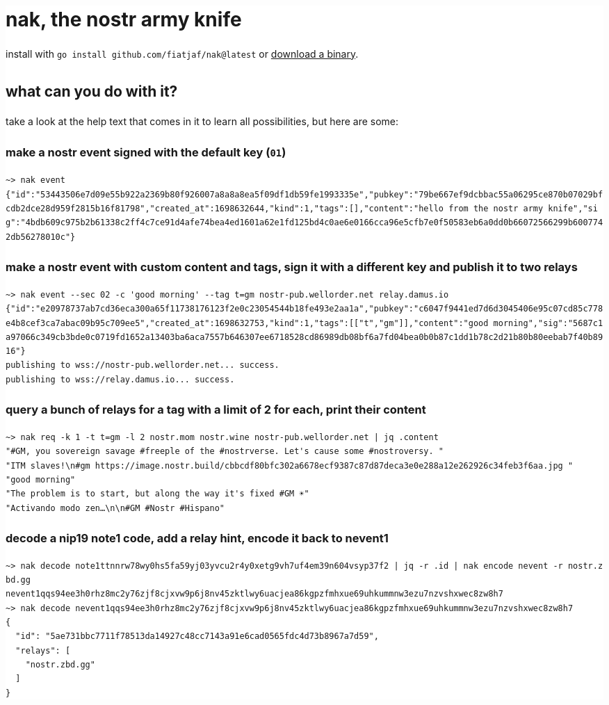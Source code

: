 # nak, the nostr army knife

install with `go install github.com/fiatjaf/nak@latest` or
[download a binary](https://github.com/fiatjaf/nak/releases).

## what can you do with it?

take a look at the help text that comes in it to learn all possibilities, but here are some:

### make a nostr event signed with the default key (`01`)

```shell
~> nak event
{"id":"53443506e7d09e55b922a2369b80f926007a8a8a8ea5f09df1db59fe1993335e","pubkey":"79be667ef9dcbbac55a06295ce870b07029bfcdb2dce28d959f2815b16f81798","created_at":1698632644,"kind":1,"tags":[],"content":"hello from the nostr army knife","sig":"4bdb609c975b2b61338c2ff4c7ce91d4afe74bea4ed1601a62e1fd125bd4c0ae6e0166cca96e5cfb7e0f50583eb6a0dd0b66072566299b6007742db56278010c"}
```

### make a nostr event with custom content and tags, sign it with a different key and publish it to two relays
```shell
~> nak event --sec 02 -c 'good morning' --tag t=gm nostr-pub.wellorder.net relay.damus.io
{"id":"e20978737ab7cd36eca300a65f11738176123f2e0c23054544b18fe493e2aa1a","pubkey":"c6047f9441ed7d6d3045406e95c07cd85c778e4b8cef3ca7abac09b95c709ee5","created_at":1698632753,"kind":1,"tags":[["t","gm"]],"content":"good morning","sig":"5687c1a97066c349cb3bde0c0719fd1652a13403ba6aca7557b646307ee6718528cd86989db08bf6a7fd04bea0b0b87c1dd1b78c2d21b80b80eebab7f40b8916"}
publishing to wss://nostr-pub.wellorder.net... success.
publishing to wss://relay.damus.io... success.
```

### query a bunch of relays for a tag with a limit of 2 for each, print their content
```shell
~> nak req -k 1 -t t=gm -l 2 nostr.mom nostr.wine nostr-pub.wellorder.net | jq .content
"#GM, you sovereign savage #freeple of the #nostrverse. Let's cause some #nostroversy. "
"ITM slaves!\n#gm https://image.nostr.build/cbbcdf80bfc302a6678ecf9387c87d87deca3e0e288a12e262926c34feb3f6aa.jpg "
"good morning"
"The problem is to start, but along the way it's fixed #GM ☀️"
"Activando modo zen…\n\n#GM #Nostr #Hispano"
```

### decode a nip19 note1 code, add a relay hint, encode it back to nevent1
```shell
~> nak decode note1ttnnrw78wy0hs5fa59yj03yvcu2r4y0xetg9vh7uf4em39n604vsyp37f2 | jq -r .id | nak encode nevent -r nostr.zbd.gg
nevent1qqs94ee3h0rhz8mc2y76zjf8cjxvw9p6j8nv45zktlwy6uacjea86kgpzfmhxue69uhkummnw3ezu7nzvshxwec8zw8h7
~> nak decode nevent1qqs94ee3h0rhz8mc2y76zjf8cjxvw9p6j8nv45zktlwy6uacjea86kgpzfmhxue69uhkummnw3ezu7nzvshxwec8zw8h7
{
  "id": "5ae731bbc7711f78513da14927c48cc7143a91e6cad0565fdc4d73b8967a7d59",
  "relays": [
    "nostr.zbd.gg"
  ]
}
```
